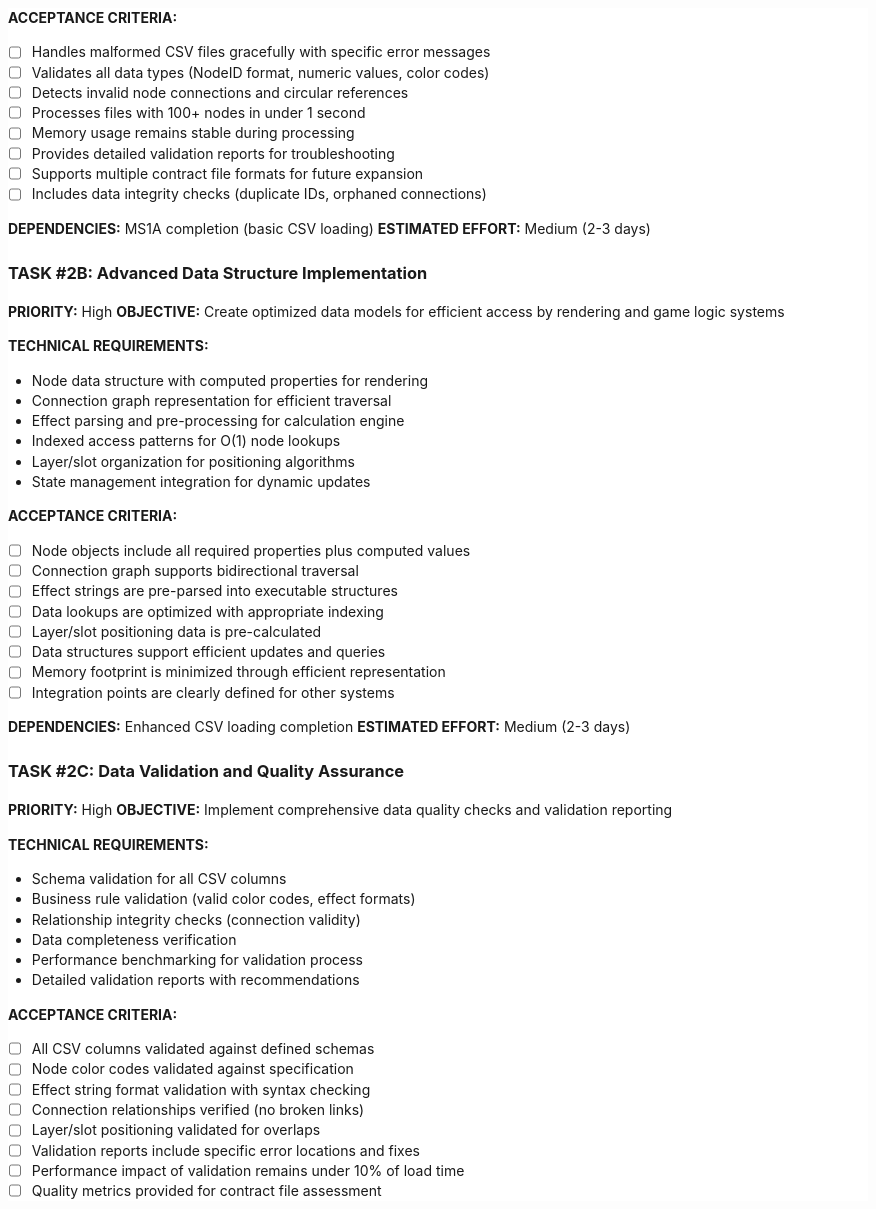 **ACCEPTANCE CRITERIA:**
- [ ] Handles malformed CSV files gracefully with specific error messages
- [ ] Validates all data types (NodeID format, numeric values, color codes)
- [ ] Detects invalid node connections and circular references
- [ ] Processes files with 100+ nodes in under 1 second
- [ ] Memory usage remains stable during processing
- [ ] Provides detailed validation reports for troubleshooting
- [ ] Supports multiple contract file formats for future expansion
- [ ] Includes data integrity checks (duplicate IDs, orphaned connections)

**DEPENDENCIES:** MS1A completion (basic CSV loading)
**ESTIMATED EFFORT:** Medium (2-3 days)

### TASK #2B: Advanced Data Structure Implementation
**PRIORITY:** High
**OBJECTIVE:** Create optimized data models for efficient access by rendering and game logic systems

**TECHNICAL REQUIREMENTS:**
- Node data structure with computed properties for rendering
- Connection graph representation for efficient traversal
- Effect parsing and pre-processing for calculation engine
- Indexed access patterns for O(1) node lookups
- Layer/slot organization for positioning algorithms
- State management integration for dynamic updates

**ACCEPTANCE CRITERIA:**
- [ ] Node objects include all required properties plus computed values
- [ ] Connection graph supports bidirectional traversal
- [ ] Effect strings are pre-parsed into executable structures
- [ ] Data lookups are optimized with appropriate indexing
- [ ] Layer/slot positioning data is pre-calculated
- [ ] Data structures support efficient updates and queries
- [ ] Memory footprint is minimized through efficient representation
- [ ] Integration points are clearly defined for other systems

**DEPENDENCIES:** Enhanced CSV loading completion
**ESTIMATED EFFORT:** Medium (2-3 days)

### TASK #2C: Data Validation and Quality Assurance
**PRIORITY:** High
**OBJECTIVE:** Implement comprehensive data quality checks and validation reporting

**TECHNICAL REQUIREMENTS:**
- Schema validation for all CSV columns
- Business rule validation (valid color codes, effect formats)
- Relationship integrity checks (connection validity)
- Data completeness verification
- Performance benchmarking for validation process
- Detailed validation reports with recommendations

**ACCEPTANCE CRITERIA:**
- [ ] All CSV columns validated against defined schemas
- [ ] Node color codes validated against specification
- [ ] Effect string format validation with syntax checking
- [ ] Connection relationships verified (no broken links)
- [ ] Layer/slot positioning validated for overlaps
- [ ] Validation reports include specific error locations and fixes
- [ ] Performance impact of validation remains under 10% of load time
- [ ] Quality metrics provided for contract file assessment
